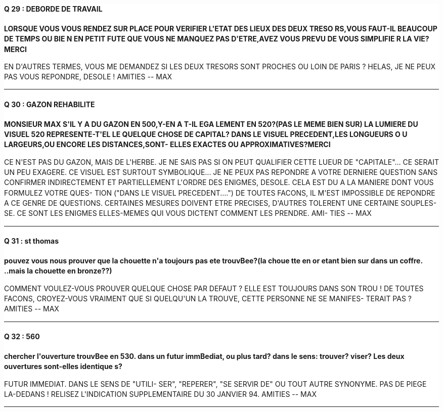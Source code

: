 #### Q 29 : DEBORDE DE TRAVAIL

**LORSQUE VOUS VOUS RENDEZ SUR PLACE POUR  VERIFIER
L'ETAT DES LIEUX DES DEUX TRESO RS,VOUS FAUT-IL BEAUCOUP DE TEMPS OU BIE
 N EN PETIT FUTE QUE VOUS NE MANQUEZ PAS  D'ETRE,AVEZ VOUS PREVU DE VOUS
 SIMPLIFIE R LA VIE? MERCI**

EN D'AUTRES TERMES, VOUS ME DEMANDEZ SI LES DEUX
TRESORS SONT PROCHES OU LOIN DE PARIS ? HELAS, JE NE PEUX PAS VOUS
REPONDRE, DESOLE ! AMITIES -- MAX

---

#### Q 30 : GAZON REHABILITE

**MONSIEUR MAX S'IL Y A DU GAZON EN 500,Y-EN A T-IL EGA
LEMENT EN 520?(PAS LE MEME BIEN SUR) LA LUMIERE DU VISUEL 520
REPRESENTE-T'EL LE QUELQUE CHOSE DE CAPITAL? DANS LE VISUEL
PRECEDENT,LES LONGUEURS O U LARGEURS,OU ENCORE LES DISTANCES,SONT- ELLES
 EXACTES OU APPROXIMATIVES?MERCI**

CE N'EST PAS DU GAZON, MAIS DE L'HERBE. JE NE SAIS PAS
 SI ON PEUT QUALIFIER CETTE LUEUR DE "CAPITALE"... CE SERAIT UN PEU
EXAGERE. CE VISUEL EST SURTOUT SYMBOLIQUE... JE NE PEUX PAS REPONDRE A
VOTRE DERNIERE QUESTION SANS CONFIRMER INDIRECTEMENT ET PARTIELLEMENT
L'ORDRE DES ENIGMES, DESOLE. CELA EST DU A LA
MANIERE DONT VOUS FORMULEZ VOTRE QUES- TION ("DANS LE VISUEL
PRECEDENT....") DE TOUTES FACONS, IL M'EST IMPOSSIBLE DE REPONDRE A CE
GENRE DE QUESTIONS. CERTAINES MESURES DOIVENT ETRE PRECISES, D'AUTRES
TOLERENT UNE CERTAINE SOUPLES- SE. CE SONT LES ENIGMES ELLES-MEMES QUI
VOUS DICTENT COMMENT LES PRENDRE. AMI-
TIES -- MAX

---

#### Q 31 : st thomas

**pouvez vous nous prouver que la chouette  n'a toujours
 pas ete trouvBee?(la choue tte en or etant bien sur dans un coffre.
..mais la chouette en bronze??)**

COMMENT VOULEZ-VOUS PROUVER QUELQUE CHOSE PAR DEFAUT ?
 ELLE EST TOUJOURS DANS SON TROU ! DE TOUTES FACONS, CROYEZ-VOUS
VRAIMENT QUE SI QUELQU'UN LA TROUVE, CETTE PERSONNE NE SE MANIFES-
TERAIT PAS ?  AMITIES -- MAX

---

#### Q 32 : 560

**chercher l'ouverture trouvBee en 530.    dans un futur
 immBediat, ou plus tard?  dans le sens: trouver? viser?  Les deux
ouvertures sont-elles identique s?**

FUTUR IMMEDIAT. DANS LE SENS DE "UTILI- SER",
"REPERER", "SE SERVIR DE" OU TOUT AUTRE SYNONYME. PAS DE PIEGE LA-DEDANS
 ! RELISEZ L'INDICATION SUPPLEMENTAIRE DU 30 JANVIER 94. AMITIES -- MAX

---